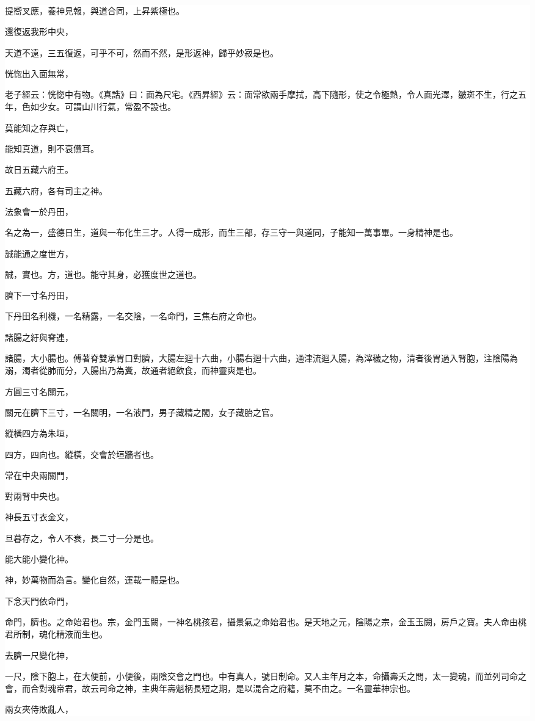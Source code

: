 提嚮叉應，養神見報，與道合同，上昇紫極也。

還復返我形中央，

天道不遠，三五復返，可乎不可，然而不然，是形返神，歸乎妙寂是也。

恍惚出入面無常，

老子經云：恍惚中有物。《真誥》曰：面為尺宅。《西昇經》云：面常欲兩手摩拭，高下隨形，使之令極熱，令人面光澤，皺斑不生，行之五年，色如少女。可謂山川行氣，常盈不設也。

莫能知之存與亡，

能知真道，則不衰憊耳。

故日五藏六府王。

五藏六府，各有司主之神。

法象會一於丹田，

名之為一，盛德日生，道與一布化生三才。人得一成形，而生三部，存三守一與道同，子能知一萬事畢。一身精神是也。

誠能通之度世方，

誠，實也。方，道也。能守其身，必獲度世之道也。

臍下一寸名丹田，

下丹田名利機，一名精露，一名交陰，一名命門，三焦右府之命也。

諸腸之紆與脊連，

諸腸，大小腸也。傅著脊雙承胃口對臍，大腸左迴十六曲，小腸右迴十六曲，通津流迴入腸，為滓穢之物，清者後胃過入腎胞，注陰陽為溺，濁者從肺而分，入腸出乃為糞，故通者絕飲食，而神靈爽是也。

方圓三寸名關元，

關元在臍下三寸，一名關明，一名液門，男子藏精之閣，女子藏胎之官。

縱橫四方為朱垣，

四方，四向也。縱橫，交會於垣牆者也。

常在中央兩關門，

對兩腎中央也。

神長五寸衣金文，

旦暮存之，令人不衰，長二寸一分是也。

能大能小變化神。

神，妙萬物而為言。變化自然，運載一體是也。

下念天門依命門，

命門，臍也。之命始君也。宗，金門玉闕，一神名桃孩君，攝景氣之命始君也。是天地之元，陰陽之宗，金玉玉闕，房戶之寶。夫人命由桃君所制，魂化精液而生也。

去臍一尺變化神，

一尺，陰下胞上，在大便前，小便後，兩陰交會之門也。中有真人，號日制命。又人主年月之本，命攝壽夭之問，太一變魂，而並列司命之會，而合對魂帝君，故云司命之神，主典年壽魁柄長短之期，是以混合之府籍，莫不由之。一名靈華神宗也。

兩女夾侍敗亂人，
